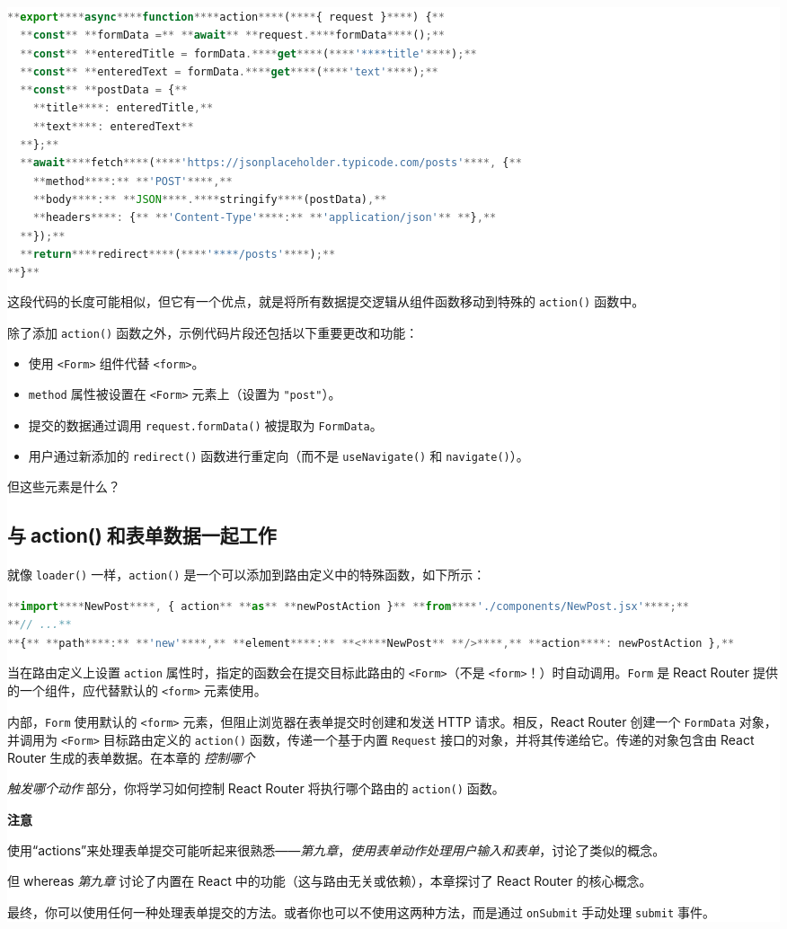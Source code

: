 ```js
**export****async****function****action****(****{ request }****) {**
  **const** **formData =** **await** **request.****formData****();**
  **const** **enteredTitle = formData.****get****(****'****title'****);**
  **const** **enteredText = formData.****get****(****'text'****);**
  **const** **postData = {**
    **title****: enteredTitle,**
    **text****: enteredText**
  **};**
  **await****fetch****(****'https://jsonplaceholder.typicode.com/posts'****, {**
    **method****:** **'POST'****,**
    **body****:** **JSON****.****stringify****(postData),**
    **headers****: {** **'Content-Type'****:** **'application/json'** **},**
  **});**
  **return****redirect****(****'****/posts'****);**
**}** 
```

这段代码的长度可能相似，但它有一个优点，就是将所有数据提交逻辑从组件函数移动到特殊的 `action()` 函数中。

除了添加 `action()` 函数之外，示例代码片段还包括以下重要更改和功能：

+   使用 `<Form>` 组件代替 `<form>`。

+   `method` 属性被设置在 `<Form>` 元素上（设置为 `"post"`）。

+   提交的数据通过调用 `request.formData()` 被提取为 `FormData`。

+   用户通过新添加的 `redirect()` 函数进行重定向（而不是 `useNavigate()` 和 `navigate()`）。

但这些元素是什么？

## 与 action() 和表单数据一起工作

就像 `loader()` 一样，`action()` 是一个可以添加到路由定义中的特殊函数，如下所示：

```js
**import****NewPost****, { action** **as** **newPostAction }** **from****'./components/NewPost.jsx'****;**
**// ...**
**{** **path****:** **'new'****,** **element****:** **<****NewPost** **/>****,** **action****: newPostAction },** 
```

当在路由定义上设置 `action` 属性时，指定的函数会在提交目标此路由的 `<Form>`（不是 `<form>`！）时自动调用。`Form` 是 React Router 提供的一个组件，应代替默认的 `<form>` 元素使用。

内部，`Form` 使用默认的 `<form>` 元素，但阻止浏览器在表单提交时创建和发送 HTTP 请求。相反，React Router 创建一个 `FormData` 对象，并调用为 `<Form>` 目标路由定义的 `action()` 函数，传递一个基于内置 `Request` 接口的对象，并将其传递给它。传递的对象包含由 React Router 生成的表单数据。在本章的 *控制哪个 <Form> 触发哪个动作* 部分，你将学习如何控制 React Router 将执行哪个路由的 `action()` 函数。

**注意**

使用“actions”来处理表单提交可能听起来很熟悉——*第九章*，*使用表单动作处理用户输入和表单*，讨论了类似的概念。

但 whereas *第九章* 讨论了内置在 React 中的功能（这与路由无关或依赖），本章探讨了 React Router 的核心概念。

最终，你可以使用任何一种处理表单提交的方法。或者你也可以不使用这两种方法，而是通过 `onSubmit` 手动处理 `submit` 事件。
